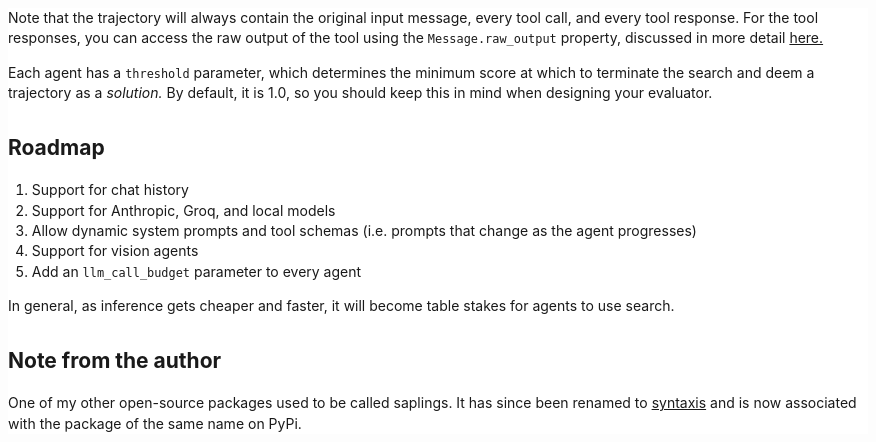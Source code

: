 Note that the trajectory will always contain the original input message, every tool call, and every tool response. For the tool responses, you can access the raw output of the tool using the `Message.raw_output` property, discussed in more detail [here.](#reformatting-tool-output)

Each agent has a `threshold` parameter, which determines the minimum score at which to terminate the search and deem a trajectory as a _solution._ By default, it is 1.0, so you should keep this in mind when designing your evaluator.

## Roadmap

1. Support for chat history
2. Support for Anthropic, Groq, and local models
3. Allow dynamic system prompts and tool schemas (i.e. prompts that change as the agent progresses)
4. Support for vision agents
5. Add an `llm_call_budget` parameter to every agent

In general, as inference gets cheaper and faster, it will become table stakes for agents to use search.

## Note from the author

One of my other open-source packages used to be called saplings. It has since been renamed to [syntaxis](https://github.com/shobrook/syntaxis) and is now associated with the package of the same name on PyPi.
